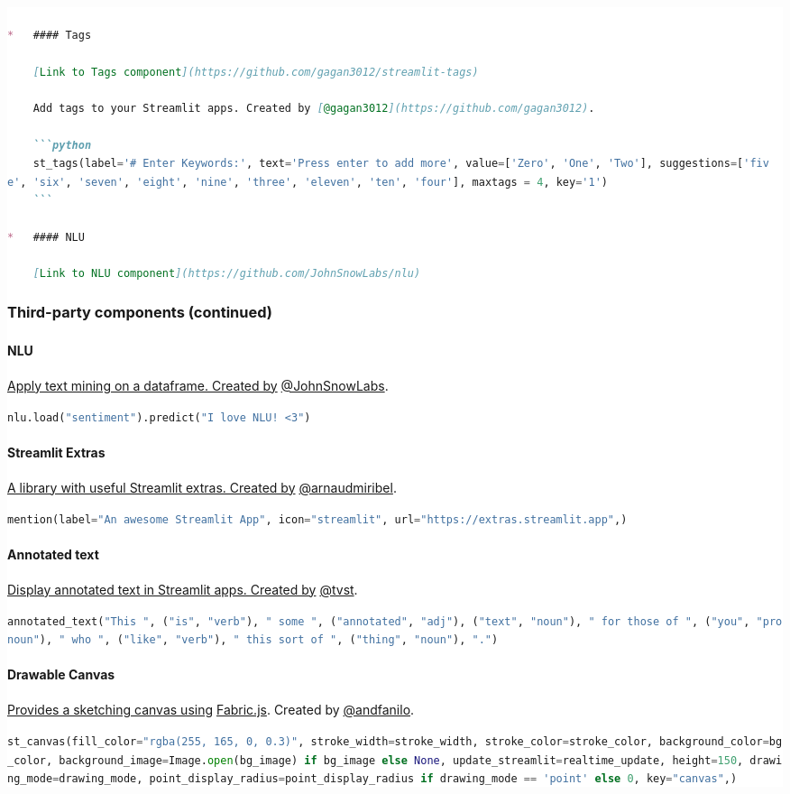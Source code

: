 ```markdown

*   #### Tags

    [Link to Tags component](https://github.com/gagan3012/streamlit-tags)

    Add tags to your Streamlit apps. Created by [@gagan3012](https://github.com/gagan3012).

    ```python
    st_tags(label='# Enter Keywords:', text='Press enter to add more', value=['Zero', 'One', 'Two'], suggestions=['five', 'six', 'seven', 'eight', 'nine', 'three', 'eleven', 'ten', 'four'], maxtags = 4, key='1')
    ```

*   #### NLU

    [Link to NLU component](https://github.com/JohnSnowLabs/nlu)
```

### Third-party components (continued)

#### NLU

[Apply text mining on a dataframe. Created by](https://github.com/JohnSnowLabs/nlu) [@JohnSnowLabs](https://github.com/JohnSnowLabs/).

```python
nlu.load("sentiment").predict("I love NLU! <3")
```

#### Streamlit Extras

[A library with useful Streamlit extras. Created by](https://extras.streamlit.app/) [@arnaudmiribel](https://github.com/arnaudmiribel/).

```python
mention(label="An awesome Streamlit App", icon="streamlit", url="https://extras.streamlit.app",)
```

#### Annotated text

[Display annotated text in Streamlit apps. Created by](https://github.com/tvst/st-annotated-text) [@tvst](https://github.com/tvst).

```python
annotated_text("This ", ("is", "verb"), " some ", ("annotated", "adj"), ("text", "noun"), " for those of ", ("you", "pronoun"), " who ", ("like", "verb"), " this sort of ", ("thing", "noun"), ".")
```

#### Drawable Canvas

[Provides a sketching canvas using](https://github.com/andfanilo/streamlit-drawable-canvas) [Fabric.js](http://fabricjs.com/). Created by [@andfanilo](https://github.com/andfanilo).

```python
st_canvas(fill_color="rgba(255, 165, 0, 0.3)", stroke_width=stroke_width, stroke_color=stroke_color, background_color=bg_color, background_image=Image.open(bg_image) if bg_image else None, update_streamlit=realtime_update, height=150, drawing_mode=drawing_mode, point_display_radius=point_display_radius if drawing_mode == 'point' else 0, key="canvas",)
```

